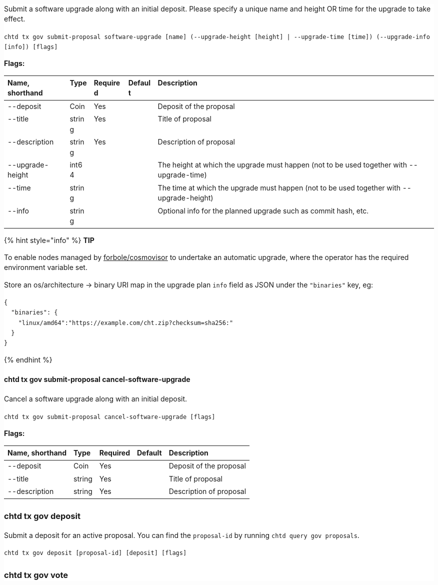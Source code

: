 Submit a software upgrade along with an initial deposit. Please specify a unique name and height OR time for the upgrade to take effect.

```text
chtd tx gov submit-proposal software-upgrade [name] (--upgrade-height [height] | --upgrade-time [time]) (--upgrade-info [info]) [flags]
```

**Flags:**

| Name, shorthand | Type | Required | Default | Description |
| :--- | :--- | :--- | :--- | :--- |
| --deposit | Coin | Yes |  | Deposit of the proposal |
| --title | string | Yes |  | Title of proposal |
| --description | string | Yes |  | Description of proposal |
| --upgrade-height | int64 |  |  | The height at which the upgrade must happen \(not to be used together with --upgrade-time\) |
| --time | string |  |  | The time at which the upgrade must happen \(not to be used together with --upgrade-height\) |
| --info | string |  |  | Optional info for the planned upgrade such as commit hash, etc. |

{% hint style="info" %}
**TIP**

To enable nodes managed by [forbole/cosmovisor](https://github.com/forbole/cosmovisor) to undertake an automatic upgrade, where the operator has the required environment variable set.

Store an os/architecture -&gt; binary URI map in the upgrade plan `info` field as JSON under the `"binaries"` key, eg:

```text
{
  "binaries": {
    "linux/amd64":"https://example.com/cht.zip?checksum=sha256:"
  }
}
```
{% endhint %}

#### chtd tx gov submit-proposal cancel-software-upgrade <a id="chtd-tx-gov-submit-proposal-cancel-software-upgrade"></a>

Cancel a software upgrade along with an initial deposit.

```text
chtd tx gov submit-proposal cancel-software-upgrade [flags]
```

**Flags:**

| Name, shorthand | Type | Required | Default | Description |
| :--- | :--- | :--- | :--- | :--- |
| --deposit | Coin | Yes |  | Deposit of the proposal |
| --title | string | Yes |  | Title of proposal |
| --description | string | Yes |  | Description of proposal |

### chtd tx gov deposit <a id="chtd-tx-gov-deposit"></a>

Submit a deposit for an active proposal. You can find the `proposal-id` by running `chtd query gov proposals`.

```text
chtd tx gov deposit [proposal-id] [deposit] [flags]
```

### chtd tx gov vote <a id="chtd-tx-gov-vote"></a>

